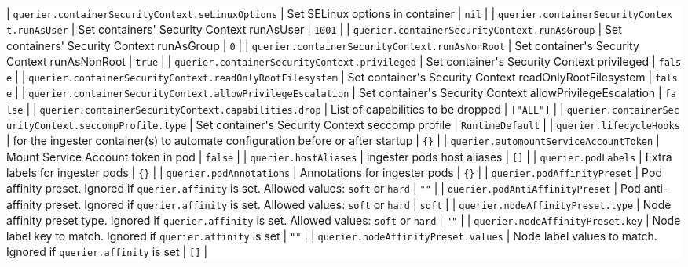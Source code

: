 | `querier.containerSecurityContext.seLinuxOptions`           | Set SELinux options in container                                                                                                                                                                                           | `nil`            |
| `querier.containerSecurityContext.runAsUser`                | Set containers' Security Context runAsUser                                                                                                                                                                                 | `1001`           |
| `querier.containerSecurityContext.runAsGroup`               | Set containers' Security Context runAsGroup                                                                                                                                                                                | `0`              |
| `querier.containerSecurityContext.runAsNonRoot`             | Set container's Security Context runAsNonRoot                                                                                                                                                                              | `true`           |
| `querier.containerSecurityContext.privileged`               | Set container's Security Context privileged                                                                                                                                                                                | `false`          |
| `querier.containerSecurityContext.readOnlyRootFilesystem`   | Set container's Security Context readOnlyRootFilesystem                                                                                                                                                                    | `false`          |
| `querier.containerSecurityContext.allowPrivilegeEscalation` | Set container's Security Context allowPrivilegeEscalation                                                                                                                                                                  | `false`          |
| `querier.containerSecurityContext.capabilities.drop`        | List of capabilities to be dropped                                                                                                                                                                                         | `["ALL"]`        |
| `querier.containerSecurityContext.seccompProfile.type`      | Set container's Security Context seccomp profile                                                                                                                                                                           | `RuntimeDefault` |
| `querier.lifecycleHooks`                                    | for the ingester container(s) to automate configuration before or after startup                                                                                                                                            | `{}`             |
| `querier.automountServiceAccountToken`                      | Mount Service Account token in pod                                                                                                                                                                                         | `false`          |
| `querier.hostAliases`                                       | ingester pods host aliases                                                                                                                                                                                                 | `[]`             |
| `querier.podLabels`                                         | Extra labels for ingester pods                                                                                                                                                                                             | `{}`             |
| `querier.podAnnotations`                                    | Annotations for ingester pods                                                                                                                                                                                              | `{}`             |
| `querier.podAffinityPreset`                                 | Pod affinity preset. Ignored if `querier.affinity` is set. Allowed values: `soft` or `hard`                                                                                                                                | `""`             |
| `querier.podAntiAffinityPreset`                             | Pod anti-affinity preset. Ignored if `querier.affinity` is set. Allowed values: `soft` or `hard`                                                                                                                           | `soft`           |
| `querier.nodeAffinityPreset.type`                           | Node affinity preset type. Ignored if `querier.affinity` is set. Allowed values: `soft` or `hard`                                                                                                                          | `""`             |
| `querier.nodeAffinityPreset.key`                            | Node label key to match. Ignored if `querier.affinity` is set                                                                                                                                                              | `""`             |
| `querier.nodeAffinityPreset.values`                         | Node label values to match. Ignored if `querier.affinity` is set                                                                                                                                                           | `[]`             |